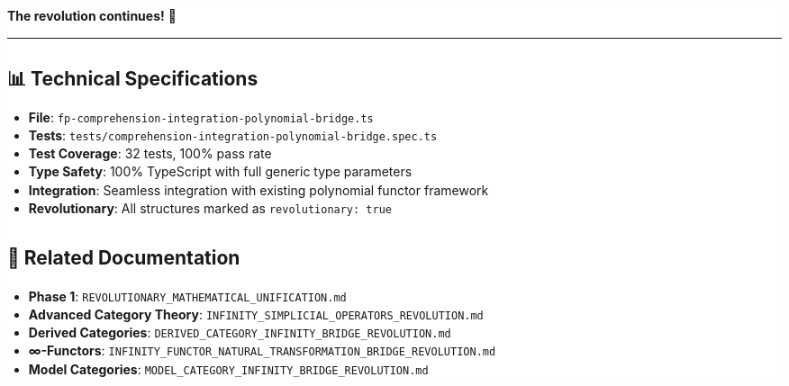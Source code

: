 **The revolution continues!** 🚀

---

## 📊 Technical Specifications

- **File**: `fp-comprehension-integration-polynomial-bridge.ts`
- **Tests**: `tests/comprehension-integration-polynomial-bridge.spec.ts`
- **Test Coverage**: 32 tests, 100% pass rate
- **Type Safety**: 100% TypeScript with full generic type parameters
- **Integration**: Seamless integration with existing polynomial functor framework
- **Revolutionary**: All structures marked as `revolutionary: true`

## 🔗 Related Documentation

- **Phase 1**: `REVOLUTIONARY_MATHEMATICAL_UNIFICATION.md`
- **Advanced Category Theory**: `INFINITY_SIMPLICIAL_OPERATORS_REVOLUTION.md`
- **Derived Categories**: `DERIVED_CATEGORY_INFINITY_BRIDGE_REVOLUTION.md`
- **∞-Functors**: `INFINITY_FUNCTOR_NATURAL_TRANSFORMATION_BRIDGE_REVOLUTION.md`
- **Model Categories**: `MODEL_CATEGORY_INFINITY_BRIDGE_REVOLUTION.md`
